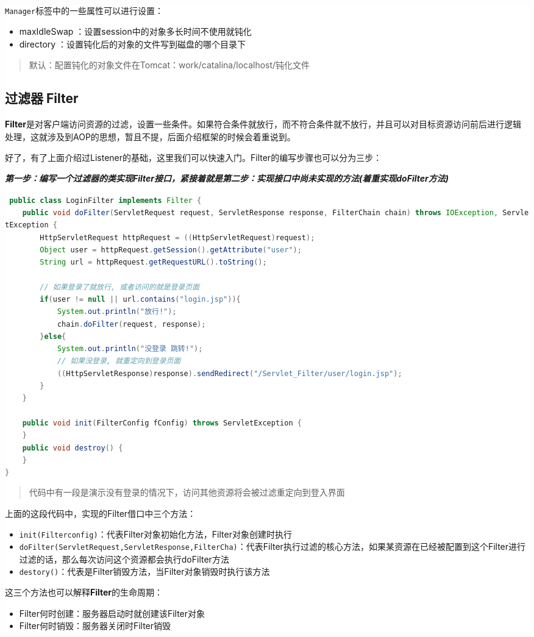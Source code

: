 `Manager`标签中的一些属性可以进行设置：
- maxIdleSwap ：设置session中的对象多长时间不使用就钝化
- directory ：设置钝化后的对象的文件写到磁盘的哪个目录下

>默认：配置钝化的对象文件在Tomcat：work/catalina/localhost/钝化文件



## 过滤器 Filter

**Filter**是对客户端访问资源的过滤，设置一些条件。如果符合条件就放行，而不符合条件就不放行，并且可以对目标资源访问前后进行逻辑处理，这就涉及到AOP的思想，暂且不提，后面介绍框架的时候会着重说到。

好了，有了上面介绍过Listener的基础，这里我们可以快速入门。Filter的编写步骤也可以分为三步：

***第一步：编写一个过滤器的类实现Filter接口，紧接着就是第二步：实现接口中尚未实现的方法(着重实现doFilter方法)***
 
```java
 public class LoginFilter implements Filter {
	public void doFilter(ServletRequest request, ServletResponse response, FilterChain chain) throws IOException, ServletException {
		HttpServletRequest httpRequest = ((HttpServletRequest)request);
		Object user = httpRequest.getSession().getAttribute("user");
		String url = httpRequest.getRequestURL().toString();
			
		// 如果登录了就放行, 或者访问的就是登录页面
		if(user != null || url.contains("login.jsp")){
			System.out.println("放行!");
			chain.doFilter(request, response);
		}else{
			System.out.println("没登录 跳转!");
			// 如果没登录, 就重定向到登录页面
			((HttpServletResponse)response).sendRedirect("/Servlet_Filter/user/login.jsp");
		}
	}

	public void init(FilterConfig fConfig) throws ServletException {
	}
	public void destroy() {
	}
}

```

>代码中有一段是演示没有登录的情况下，访问其他资源将会被过滤重定向到登入界面

上面的这段代码中，实现的Filter借口中三个方法：

- `init(Filterconfig)`：代表Filter对象初始化方法，Filter对象创建时执行
- `doFilter(ServletRequest,ServletResponse,FilterCha)`：代表Filter执行过滤的核心方法，如果某资源在已经被配置到这个Filter进行过滤的话，那么每次访问这个资源都会执行doFilter方法
- `destory()`：代表是Filter销毁方法，当Filter对象销毁时执行该方法

这三个方法也可以解释**Filter**的生命周期：

- Filter何时创建：服务器启动时就创建该Filter对象
- Filter何时销毁：服务器关闭时Filter销毁
